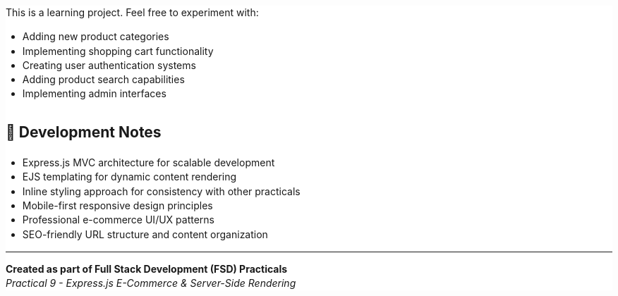 This is a learning project. Feel free to experiment with:
- Adding new product categories
- Implementing shopping cart functionality
- Creating user authentication systems
- Adding product search capabilities
- Implementing admin interfaces

## 📝 Development Notes

- Express.js MVC architecture for scalable development
- EJS templating for dynamic content rendering
- Inline styling approach for consistency with other practicals
- Mobile-first responsive design principles
- Professional e-commerce UI/UX patterns
- SEO-friendly URL structure and content organization

---

**Created as part of Full Stack Development (FSD) Practicals**  
*Practical 9 - Express.js E-Commerce & Server-Side Rendering*